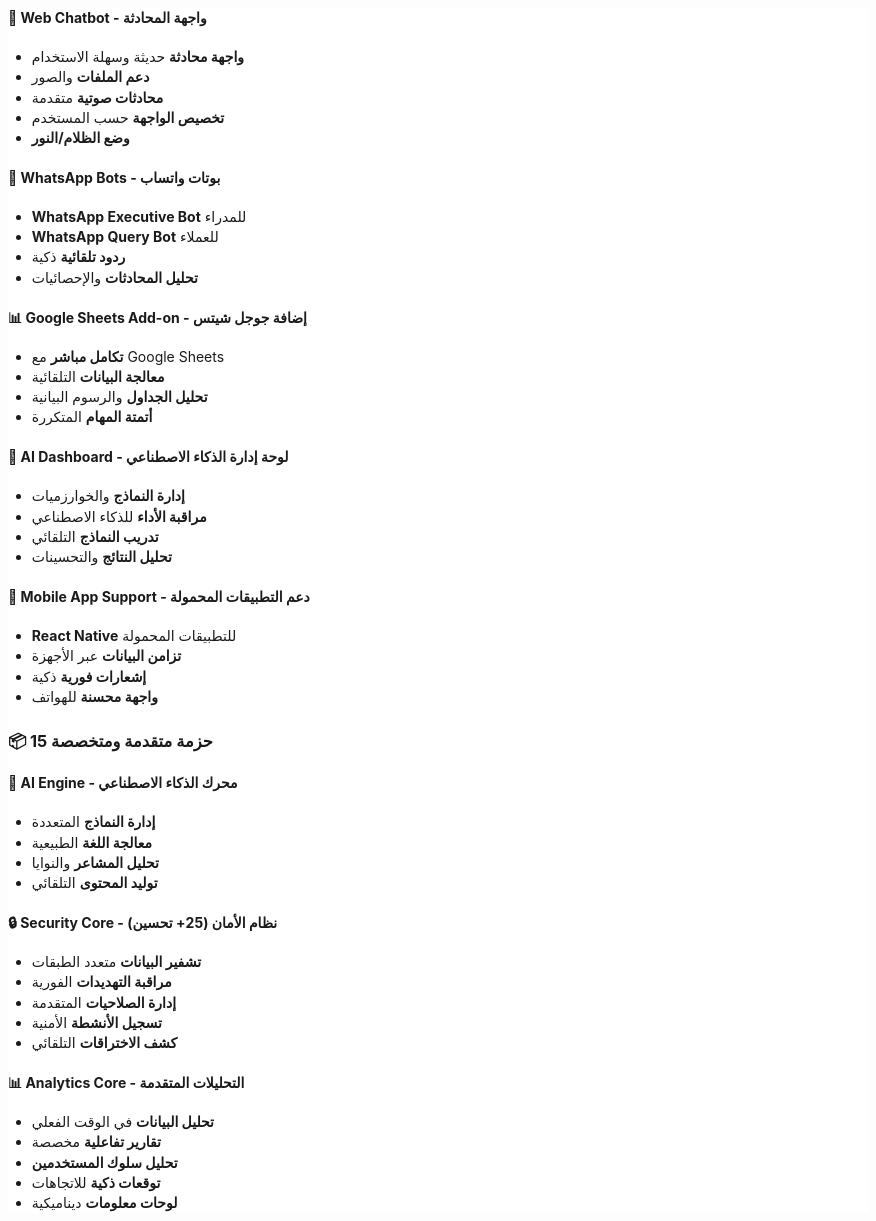 #### 💬 **Web Chatbot** - واجهة المحادثة
- **واجهة محادثة** حديثة وسهلة الاستخدام
- **دعم الملفات** والصور
- **محادثات صوتية** متقدمة
- **تخصيص الواجهة** حسب المستخدم
- **وضع الظلام/النور**

#### 📱 **WhatsApp Bots** - بوتات واتساب
- **WhatsApp Executive Bot** للمدراء
- **WhatsApp Query Bot** للعملاء
- **ردود تلقائية** ذكية
- **تحليل المحادثات** والإحصائيات

#### 📊 **Google Sheets Add-on** - إضافة جوجل شيتس
- **تكامل مباشر** مع Google Sheets
- **معالجة البيانات** التلقائية
- **تحليل الجداول** والرسوم البيانية
- **أتمتة المهام** المتكررة

#### 🤖 **AI Dashboard** - لوحة إدارة الذكاء الاصطناعي
- **إدارة النماذج** والخوارزميات
- **مراقبة الأداء** للذكاء الاصطناعي
- **تدريب النماذج** التلقائي
- **تحليل النتائج** والتحسينات

#### 📱 **Mobile App Support** - دعم التطبيقات المحمولة
- **React Native** للتطبيقات المحمولة
- **تزامن البيانات** عبر الأجهزة
- **إشعارات فورية** ذكية
- **واجهة محسنة** للهواتف

### 📦 **15 حزمة متقدمة ومتخصصة**

#### 🧠 **AI Engine** - محرك الذكاء الاصطناعي
- **إدارة النماذج** المتعددة
- **معالجة اللغة** الطبيعية
- **تحليل المشاعر** والنوايا
- **توليد المحتوى** التلقائي

#### 🔒 **Security Core** - نظام الأمان (25+ تحسين)
- **تشفير البيانات** متعدد الطبقات
- **مراقبة التهديدات** الفورية
- **إدارة الصلاحيات** المتقدمة
- **تسجيل الأنشطة** الأمنية
- **كشف الاختراقات** التلقائي

#### 📊 **Analytics Core** - التحليلات المتقدمة
- **تحليل البيانات** في الوقت الفعلي
- **تقارير تفاعلية** مخصصة
- **تحليل سلوك المستخدمين**
- **توقعات ذكية** للاتجاهات
- **لوحات معلومات** ديناميكية
